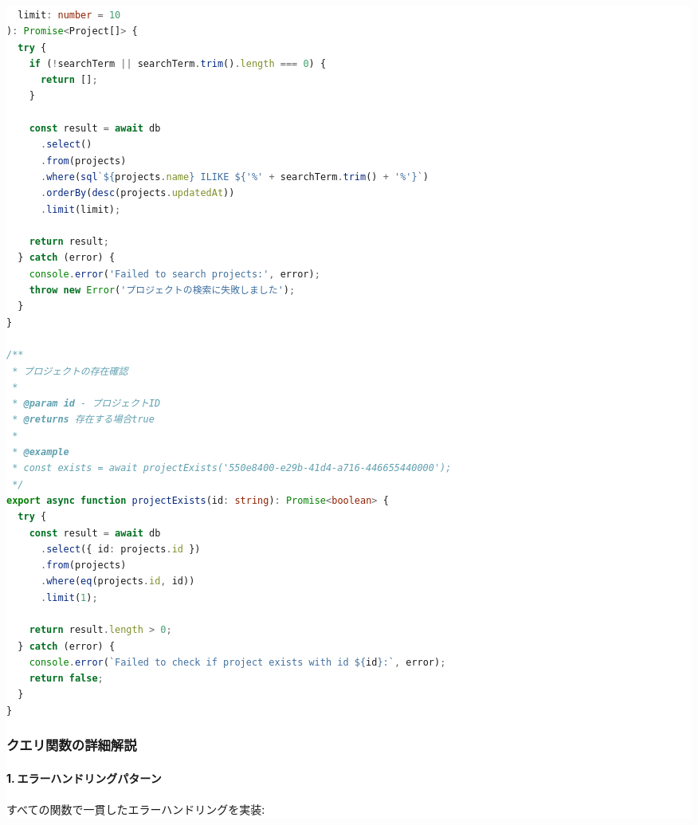 ```typescript
  limit: number = 10
): Promise<Project[]> {
  try {
    if (!searchTerm || searchTerm.trim().length === 0) {
      return [];
    }

    const result = await db
      .select()
      .from(projects)
      .where(sql`${projects.name} ILIKE ${'%' + searchTerm.trim() + '%'}`)
      .orderBy(desc(projects.updatedAt))
      .limit(limit);

    return result;
  } catch (error) {
    console.error('Failed to search projects:', error);
    throw new Error('プロジェクトの検索に失敗しました');
  }
}

/**
 * プロジェクトの存在確認
 *
 * @param id - プロジェクトID
 * @returns 存在する場合true
 *
 * @example
 * const exists = await projectExists('550e8400-e29b-41d4-a716-446655440000');
 */
export async function projectExists(id: string): Promise<boolean> {
  try {
    const result = await db
      .select({ id: projects.id })
      .from(projects)
      .where(eq(projects.id, id))
      .limit(1);

    return result.length > 0;
  } catch (error) {
    console.error(`Failed to check if project exists with id ${id}:`, error);
    return false;
  }
}
```

### クエリ関数の詳細解説

#### 1. **エラーハンドリングパターン**

すべての関数で一貫したエラーハンドリングを実装:
